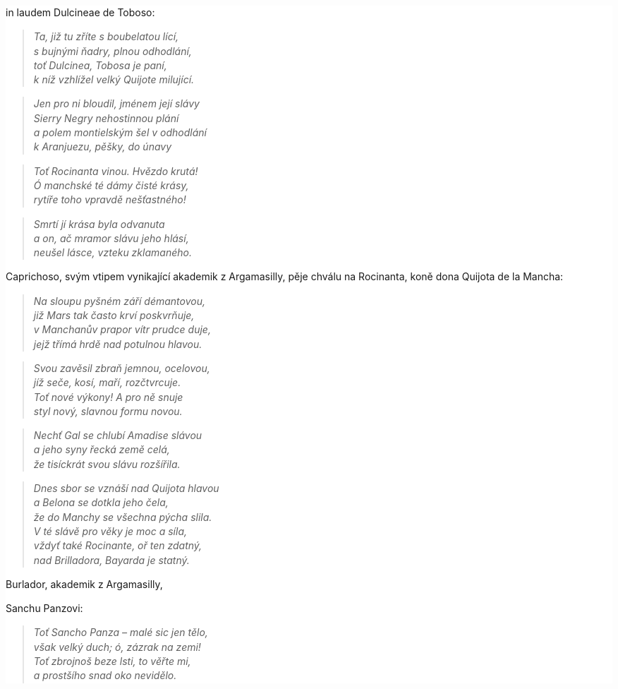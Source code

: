 </section>

<section>

in laudem Dulcineae de Toboso:

> _Ta, již tu zříte s boubelatou lící,  
> s bujnými ňadry, plnou odhodlání,  
> toť Dulcinea, Tobosa je paní,  
> k níž vzhlížel velký Quijote milující._

> _Jen pro ni bloudil, jménem její slávy  
> Sierry Negry nehostinnou plání  
> a polem montielským šel v odhodlání  
> k Aranjuezu, pěšky, do únavy_

> _Toť Rocinanta vinou. Hvězdo krutá!  
> Ó manchské té dámy čisté krásy,  
> rytíře toho vpravdě nešťastného!_

> _Smrtí jí krása byla odvanuta  
> a on, ač mramor slávu jeho hlásí,  
> neušel lásce, vzteku zklamaného._

</section>

<section>

Caprichoso, svým vtipem vynikající akademik z Argamasilly, pěje chválu na Rocinanta, koně dona Quijota de la Mancha:

> _Na sloupu pyšném září démantovou,  
> již Mars tak často krví poskvrňuje,  
> v Manchanův prapor vítr prudce duje,  
> jejž třímá hrdě nad potulnou hlavou._

> _Svou zavěsil zbraň jemnou, ocelovou,  
> jíž seče, kosí, maří, rozčtvrcuje.  
> Toť nové výkony! A pro ně snuje  
> styl nový, slavnou formu novou._

> _Nechť Gal se chlubí Amadise slávou  
> a jeho syny řecká země celá,  
> že tisíckrát svou slávu rozšířila._

> _Dnes sbor se vznáší nad Quijota hlavou  
> a Belona se dotkla jeho čela,  
> že do Manchy se všechna pýcha slila.  
> V té slávě pro věky je moc a síla,  
> vždyť také Rocinante, oř ten zdatný,  
> nad Brilladora, Bayarda je statný._

Burlador, akademik z Argamasilly,

Sanchu Panzovi:

> _Toť Sancho Panza – malé sic jen tělo,  
> však velký duch; ó, zázrak na zemi!  
> Toť zbrojnoš beze lsti, to věřte mi,  
> a prostšího snad oko nevidělo._
